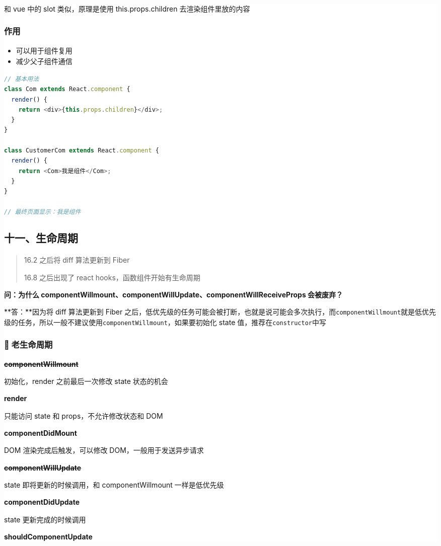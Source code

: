 和 vue 中的 slot 类似，原理是使用 this.props.children 去渲染组件里放的内容

### 作用

- 可以用于组件复用
- 减少父子组件通信

```js
// 基本用法
class Com extends React.component {
  render() {
    return <div>{this.props.children}</div>;
  }
}

class CustomerCom extends React.component {
  render() {
    return <Com>我是组件</Com>;
  }
}

// 最终页面显示：我是组件
```

## 十一、生命周期

> 16.2 之后将 diff 算法更新到 Fiber
>
> 16.8 之后出现了 react hooks，函数组件开始有生命周期

**问：为什么 componentWillmount、componentWillUpdate、componentWillReceiveProps 会被废弃？**

**答：**因为将 diff 算法更新到 Fiber 之后，低优先级的任务可能会被打断，也就是说可能会多次执行，而`componentWillmount`就是低优先级的任务，所以一般不建议使用`componentWillmount`，如果要初始化 state 值，推荐在`constructor`中写

### 👴 老生命周期

~~**componentWillmount**~~

初始化，render 之前最后一次修改 state 状态的机会

**render**

只能访问 state 和 props，不允许修改状态和 DOM

**componentDidMount**

DOM 渲染完成后触发，可以修改 DOM，一般用于发送异步请求

~~**componentWillUpdate**~~

state 即将更新的时候调用，和 componentWillmount 一样是低优先级

**componentDidUpdate**

state 更新完成的时候调用

**shouldComponentUpdate**
